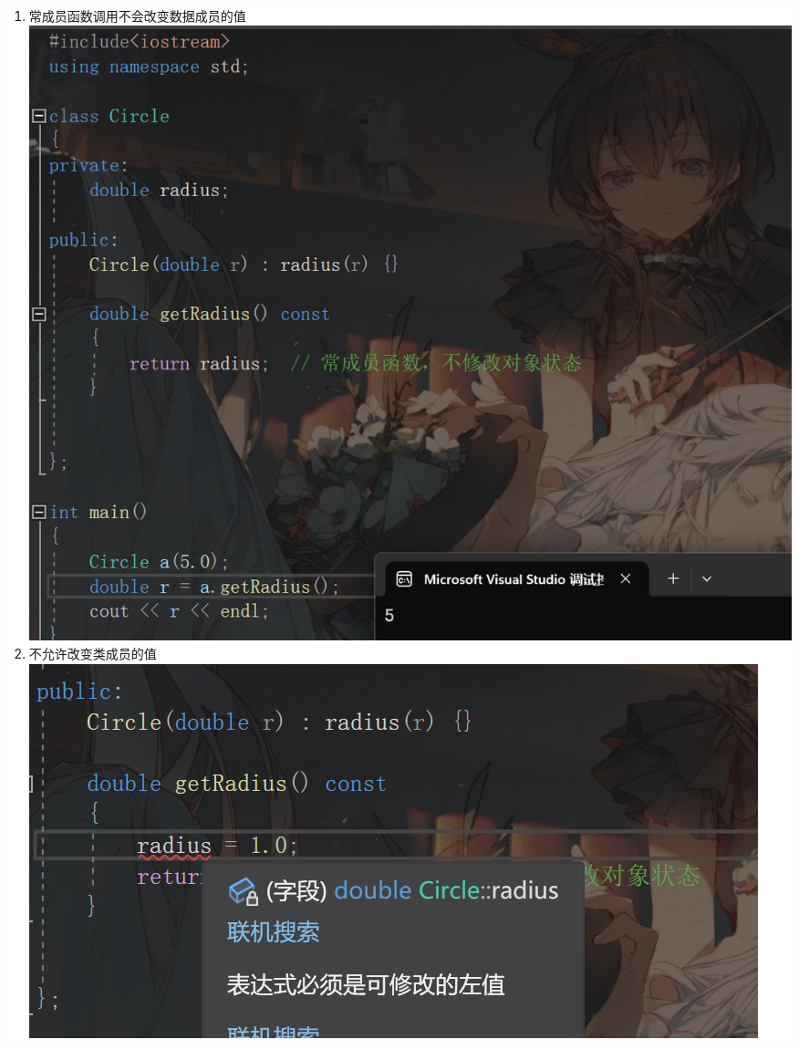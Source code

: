 1. 常成员函数调用不会改变数据成员的值![image-20240313090523635](./image/image-20240313090523635.png)
1. 不允许改变类成员的值![image-20240313090554639](./image/image-20240313090554639.png)
